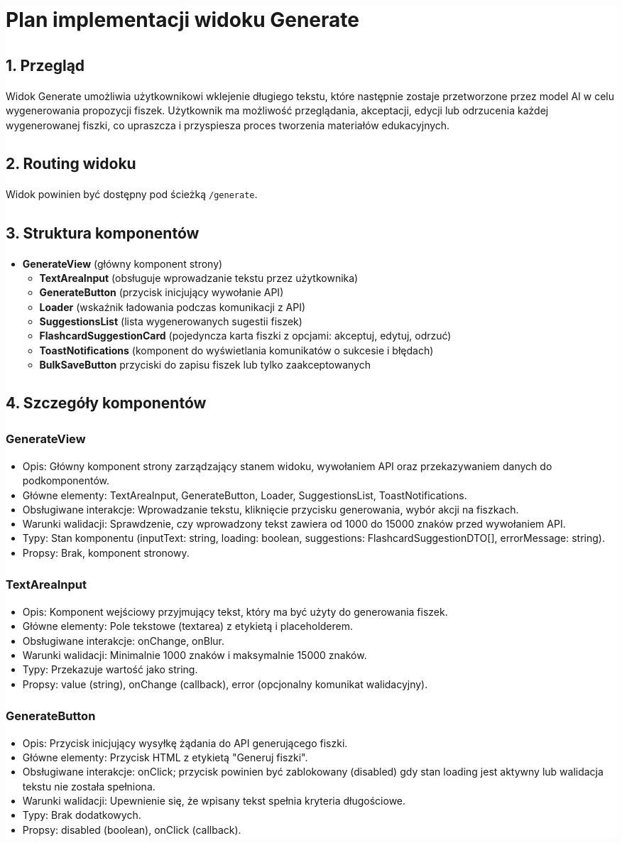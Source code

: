# Plan implementacji widoku Generate

## 1. Przegląd
Widok Generate umożliwia użytkownikowi wklejenie długiego tekstu, które następnie zostaje przetworzone przez model AI w celu wygenerowania propozycji fiszek. Użytkownik ma możliwość przeglądania, akceptacji, edycji lub odrzucenia każdej wygenerowanej fiszki, co upraszcza i przyspiesza proces tworzenia materiałów edukacyjnych.

## 2. Routing widoku
Widok powinien być dostępny pod ścieżką `/generate`.

## 3. Struktura komponentów
- **GenerateView** (główny komponent strony)
  - **TextAreaInput** (obsługuje wprowadzanie tekstu przez użytkownika)
  - **GenerateButton** (przycisk inicjujący wywołanie API)
  - **Loader** (wskaźnik ładowania podczas komunikacji z API)
  - **SuggestionsList** (lista wygenerowanych sugestii fiszek)
  - **FlashcardSuggestionCard** (pojedyncza karta fiszki z opcjami: akceptuj, edytuj, odrzuć)
  - **ToastNotifications** (komponent do wyświetlania komunikatów o sukcesie i błędach)
  - **BulkSaveButton** przyciski do zapisu fiszek lub tylko zaakceptowanych

## 4. Szczegóły komponentów
### GenerateView
- Opis: Główny komponent strony zarządzający stanem widoku, wywołaniem API oraz przekazywaniem danych do podkomponentów.
- Główne elementy: TextAreaInput, GenerateButton, Loader, SuggestionsList, ToastNotifications.
- Obsługiwane interakcje: Wprowadzanie tekstu, kliknięcie przycisku generowania, wybór akcji na fiszkach.
- Warunki walidacji: Sprawdzenie, czy wprowadzony tekst zawiera od 1000 do 15000 znaków przed wywołaniem API.
- Typy: Stan komponentu (inputText: string, loading: boolean, suggestions: FlashcardSuggestionDTO[], errorMessage: string).
- Propsy: Brak, komponent stronowy.

### TextAreaInput
- Opis: Komponent wejściowy przyjmujący tekst, który ma być użyty do generowania fiszek.
- Główne elementy: Pole tekstowe (textarea) z etykietą i placeholderem.
- Obsługiwane interakcje: onChange, onBlur.
- Warunki walidacji: Minimalnie 1000 znaków i maksymalnie 15000 znaków.
- Typy: Przekazuje wartość jako string.
- Propsy: value (string), onChange (callback), error (opcjonalny komunikat walidacyjny).

### GenerateButton
- Opis: Przycisk inicjujący wysyłkę żądania do API generującego fiszki.
- Główne elementy: Przycisk HTML z etykietą "Generuj fiszki".
- Obsługiwane interakcje: onClick; przycisk powinien być zablokowany (disabled) gdy stan loading jest aktywny lub walidacja tekstu nie została spełniona.
- Warunki walidacji: Upewnienie się, że wpisany tekst spełnia kryteria długościowe.
- Typy: Brak dodatkowych.
- Propsy: disabled (boolean), onClick (callback).
